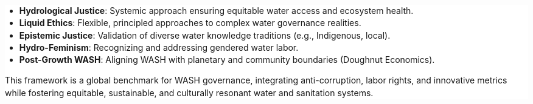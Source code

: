   - **Hydrological Justice**: Systemic approach ensuring equitable water access and ecosystem health.
  - **Liquid Ethics**: Flexible, principled approaches to complex water governance realities.
  - **Epistemic Justice**: Validation of diverse water knowledge traditions (e.g., Indigenous, local).
  - **Hydro-Feminism**: Recognizing and addressing gendered water labor.
  - **Post-Growth WASH**: Aligning WASH with planetary and community boundaries (Doughnut Economics).

This framework is a global benchmark for WASH governance, integrating anti-corruption, labor rights, and innovative metrics while fostering equitable, sustainable, and culturally resonant water and sanitation systems.